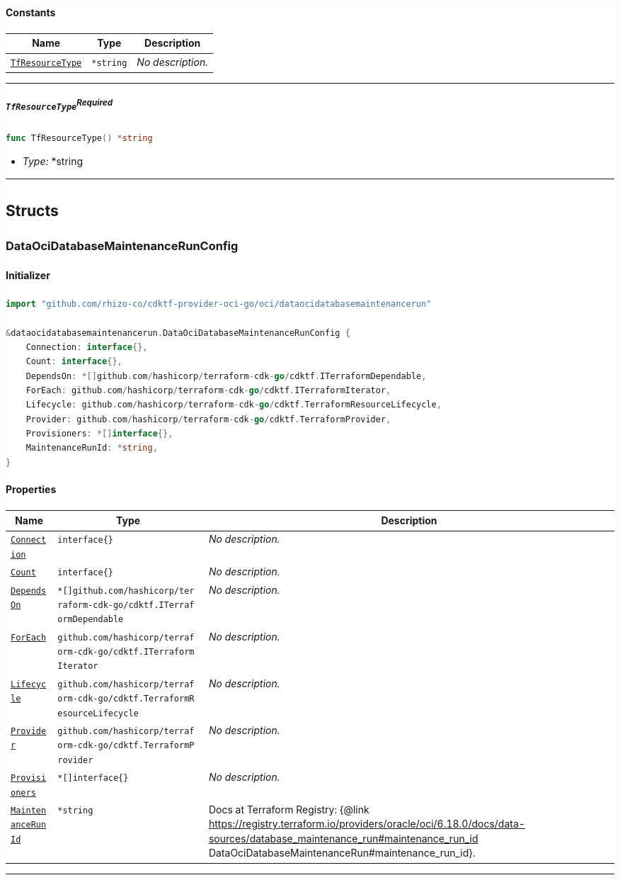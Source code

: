 #### Constants <a name="Constants" id="Constants"></a>

| **Name** | **Type** | **Description** |
| --- | --- | --- |
| <code><a href="#rhizo-co-terraform-provider-oci.dataOciDatabaseMaintenanceRun.DataOciDatabaseMaintenanceRun.property.tfResourceType">TfResourceType</a></code> | <code>*string</code> | *No description.* |

---

##### `TfResourceType`<sup>Required</sup> <a name="TfResourceType" id="rhizo-co-terraform-provider-oci.dataOciDatabaseMaintenanceRun.DataOciDatabaseMaintenanceRun.property.tfResourceType"></a>

```go
func TfResourceType() *string
```

- *Type:* *string

---

## Structs <a name="Structs" id="Structs"></a>

### DataOciDatabaseMaintenanceRunConfig <a name="DataOciDatabaseMaintenanceRunConfig" id="rhizo-co-terraform-provider-oci.dataOciDatabaseMaintenanceRun.DataOciDatabaseMaintenanceRunConfig"></a>

#### Initializer <a name="Initializer" id="rhizo-co-terraform-provider-oci.dataOciDatabaseMaintenanceRun.DataOciDatabaseMaintenanceRunConfig.Initializer"></a>

```go
import "github.com/rhizo-co/cdktf-provider-oci-go/oci/dataocidatabasemaintenancerun"

&dataocidatabasemaintenancerun.DataOciDatabaseMaintenanceRunConfig {
	Connection: interface{},
	Count: interface{},
	DependsOn: *[]github.com/hashicorp/terraform-cdk-go/cdktf.ITerraformDependable,
	ForEach: github.com/hashicorp/terraform-cdk-go/cdktf.ITerraformIterator,
	Lifecycle: github.com/hashicorp/terraform-cdk-go/cdktf.TerraformResourceLifecycle,
	Provider: github.com/hashicorp/terraform-cdk-go/cdktf.TerraformProvider,
	Provisioners: *[]interface{},
	MaintenanceRunId: *string,
}
```

#### Properties <a name="Properties" id="Properties"></a>

| **Name** | **Type** | **Description** |
| --- | --- | --- |
| <code><a href="#rhizo-co-terraform-provider-oci.dataOciDatabaseMaintenanceRun.DataOciDatabaseMaintenanceRunConfig.property.connection">Connection</a></code> | <code>interface{}</code> | *No description.* |
| <code><a href="#rhizo-co-terraform-provider-oci.dataOciDatabaseMaintenanceRun.DataOciDatabaseMaintenanceRunConfig.property.count">Count</a></code> | <code>interface{}</code> | *No description.* |
| <code><a href="#rhizo-co-terraform-provider-oci.dataOciDatabaseMaintenanceRun.DataOciDatabaseMaintenanceRunConfig.property.dependsOn">DependsOn</a></code> | <code>*[]github.com/hashicorp/terraform-cdk-go/cdktf.ITerraformDependable</code> | *No description.* |
| <code><a href="#rhizo-co-terraform-provider-oci.dataOciDatabaseMaintenanceRun.DataOciDatabaseMaintenanceRunConfig.property.forEach">ForEach</a></code> | <code>github.com/hashicorp/terraform-cdk-go/cdktf.ITerraformIterator</code> | *No description.* |
| <code><a href="#rhizo-co-terraform-provider-oci.dataOciDatabaseMaintenanceRun.DataOciDatabaseMaintenanceRunConfig.property.lifecycle">Lifecycle</a></code> | <code>github.com/hashicorp/terraform-cdk-go/cdktf.TerraformResourceLifecycle</code> | *No description.* |
| <code><a href="#rhizo-co-terraform-provider-oci.dataOciDatabaseMaintenanceRun.DataOciDatabaseMaintenanceRunConfig.property.provider">Provider</a></code> | <code>github.com/hashicorp/terraform-cdk-go/cdktf.TerraformProvider</code> | *No description.* |
| <code><a href="#rhizo-co-terraform-provider-oci.dataOciDatabaseMaintenanceRun.DataOciDatabaseMaintenanceRunConfig.property.provisioners">Provisioners</a></code> | <code>*[]interface{}</code> | *No description.* |
| <code><a href="#rhizo-co-terraform-provider-oci.dataOciDatabaseMaintenanceRun.DataOciDatabaseMaintenanceRunConfig.property.maintenanceRunId">MaintenanceRunId</a></code> | <code>*string</code> | Docs at Terraform Registry: {@link https://registry.terraform.io/providers/oracle/oci/6.18.0/docs/data-sources/database_maintenance_run#maintenance_run_id DataOciDatabaseMaintenanceRun#maintenance_run_id}. |

---